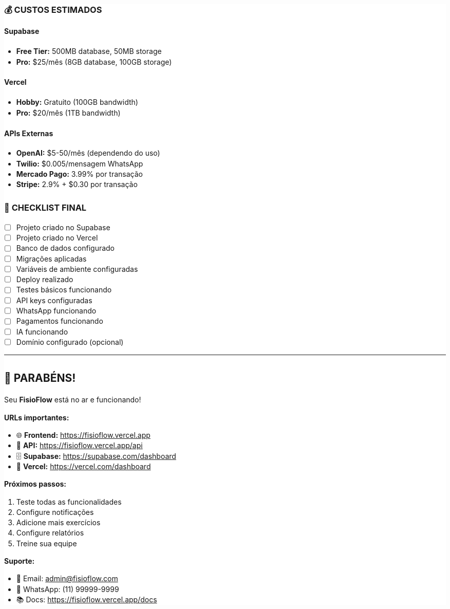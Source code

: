### 💰 **CUSTOS ESTIMADOS**

#### Supabase
- **Free Tier:** 500MB database, 50MB storage
- **Pro:** $25/mês (8GB database, 100GB storage)

#### Vercel
- **Hobby:** Gratuito (100GB bandwidth)
- **Pro:** $20/mês (1TB bandwidth)

#### APIs Externas
- **OpenAI:** $5-50/mês (dependendo do uso)
- **Twilio:** $0.005/mensagem WhatsApp
- **Mercado Pago:** 3.99% por transação
- **Stripe:** 2.9% + $0.30 por transação

### 🎯 **CHECKLIST FINAL**

- [ ] Projeto criado no Supabase
- [ ] Projeto criado no Vercel
- [ ] Banco de dados configurado
- [ ] Migrações aplicadas
- [ ] Variáveis de ambiente configuradas
- [ ] Deploy realizado
- [ ] Testes básicos funcionando
- [ ] API keys configuradas
- [ ] WhatsApp funcionando
- [ ] Pagamentos funcionando
- [ ] IA funcionando
- [ ] Domínio configurado (opcional)

---

## 🎉 **PARABÉNS!**

Seu **FisioFlow** está no ar e funcionando! 

**URLs importantes:**
- 🌐 **Frontend:** https://fisioflow.vercel.app
- 🔧 **API:** https://fisioflow.vercel.app/api
- 🗄️ **Supabase:** https://supabase.com/dashboard
- 🚀 **Vercel:** https://vercel.com/dashboard

**Próximos passos:**
1. Teste todas as funcionalidades
2. Configure notificações
3. Adicione mais exercícios
4. Configure relatórios
5. Treine sua equipe

**Suporte:**
- 📧 Email: admin@fisioflow.com
- 📱 WhatsApp: (11) 99999-9999
- 📚 Docs: https://fisioflow.vercel.app/docs
